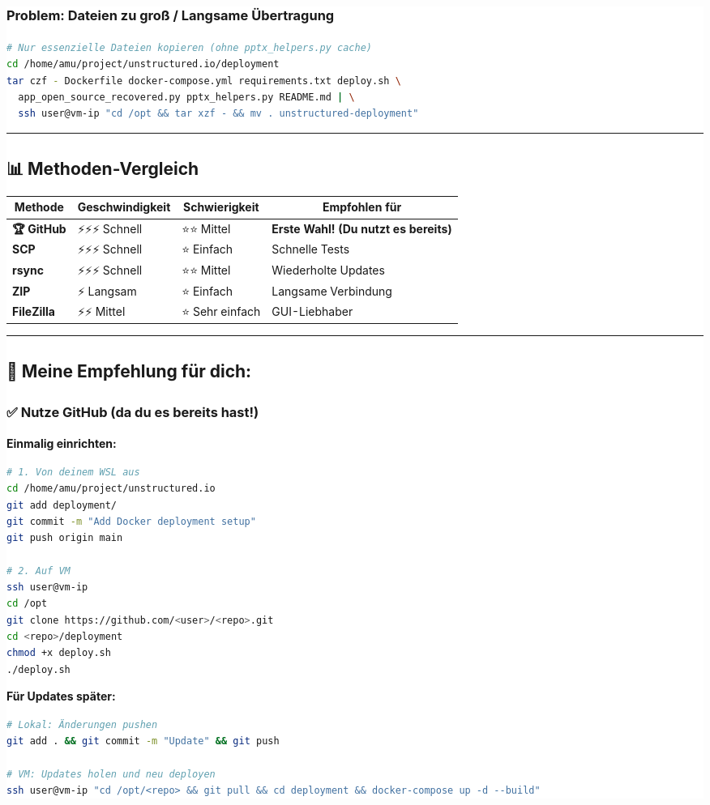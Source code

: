 ### Problem: Dateien zu groß / Langsame Übertragung

```bash
# Nur essenzielle Dateien kopieren (ohne pptx_helpers.py cache)
cd /home/amu/project/unstructured.io/deployment
tar czf - Dockerfile docker-compose.yml requirements.txt deploy.sh \
  app_open_source_recovered.py pptx_helpers.py README.md | \
  ssh user@vm-ip "cd /opt && tar xzf - && mv . unstructured-deployment"
```

---

## 📊 Methoden-Vergleich

| Methode | Geschwindigkeit | Schwierigkeit | Empfohlen für |
|---------|----------------|---------------|---------------|
| **🏆 GitHub** | ⚡⚡⚡ Schnell | ⭐⭐ Mittel | **Erste Wahl! (Du nutzt es bereits)** |
| **SCP** | ⚡⚡⚡ Schnell | ⭐ Einfach | Schnelle Tests |
| **rsync** | ⚡⚡⚡ Schnell | ⭐⭐ Mittel | Wiederholte Updates |
| **ZIP** | ⚡ Langsam | ⭐ Einfach | Langsame Verbindung |
| **FileZilla** | ⚡⚡ Mittel | ⭐ Sehr einfach | GUI-Liebhaber |

---

## 🎯 Meine Empfehlung für dich:

### ✅ Nutze GitHub (da du es bereits hast!)

**Einmalig einrichten:**
```bash
# 1. Von deinem WSL aus
cd /home/amu/project/unstructured.io
git add deployment/
git commit -m "Add Docker deployment setup"
git push origin main

# 2. Auf VM
ssh user@vm-ip
cd /opt
git clone https://github.com/<user>/<repo>.git
cd <repo>/deployment
chmod +x deploy.sh
./deploy.sh
```

**Für Updates später:**
```bash
# Lokal: Änderungen pushen
git add . && git commit -m "Update" && git push

# VM: Updates holen und neu deployen
ssh user@vm-ip "cd /opt/<repo> && git pull && cd deployment && docker-compose up -d --build"
```
